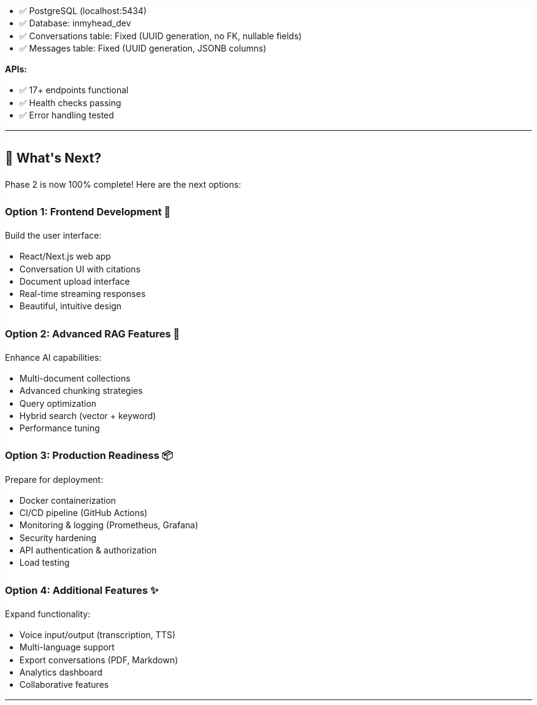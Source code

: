 - ✅ PostgreSQL (localhost:5434)
- ✅ Database: inmyhead_dev
- ✅ Conversations table: Fixed (UUID generation, no FK, nullable fields)
- ✅ Messages table: Fixed (UUID generation, JSONB columns)

**APIs:**

- ✅ 17+ endpoints functional
- ✅ Health checks passing
- ✅ Error handling tested

---

## 🚀 What's Next?

Phase 2 is now 100% complete! Here are the next options:

### Option 1: Frontend Development 🎨

Build the user interface:

- React/Next.js web app
- Conversation UI with citations
- Document upload interface
- Real-time streaming responses
- Beautiful, intuitive design

### Option 2: Advanced RAG Features 🤖

Enhance AI capabilities:

- Multi-document collections
- Advanced chunking strategies
- Query optimization
- Hybrid search (vector + keyword)
- Performance tuning

### Option 3: Production Readiness 📦

Prepare for deployment:

- Docker containerization
- CI/CD pipeline (GitHub Actions)
- Monitoring & logging (Prometheus, Grafana)
- Security hardening
- API authentication & authorization
- Load testing

### Option 4: Additional Features ✨

Expand functionality:

- Voice input/output (transcription, TTS)
- Multi-language support
- Export conversations (PDF, Markdown)
- Analytics dashboard
- Collaborative features

---